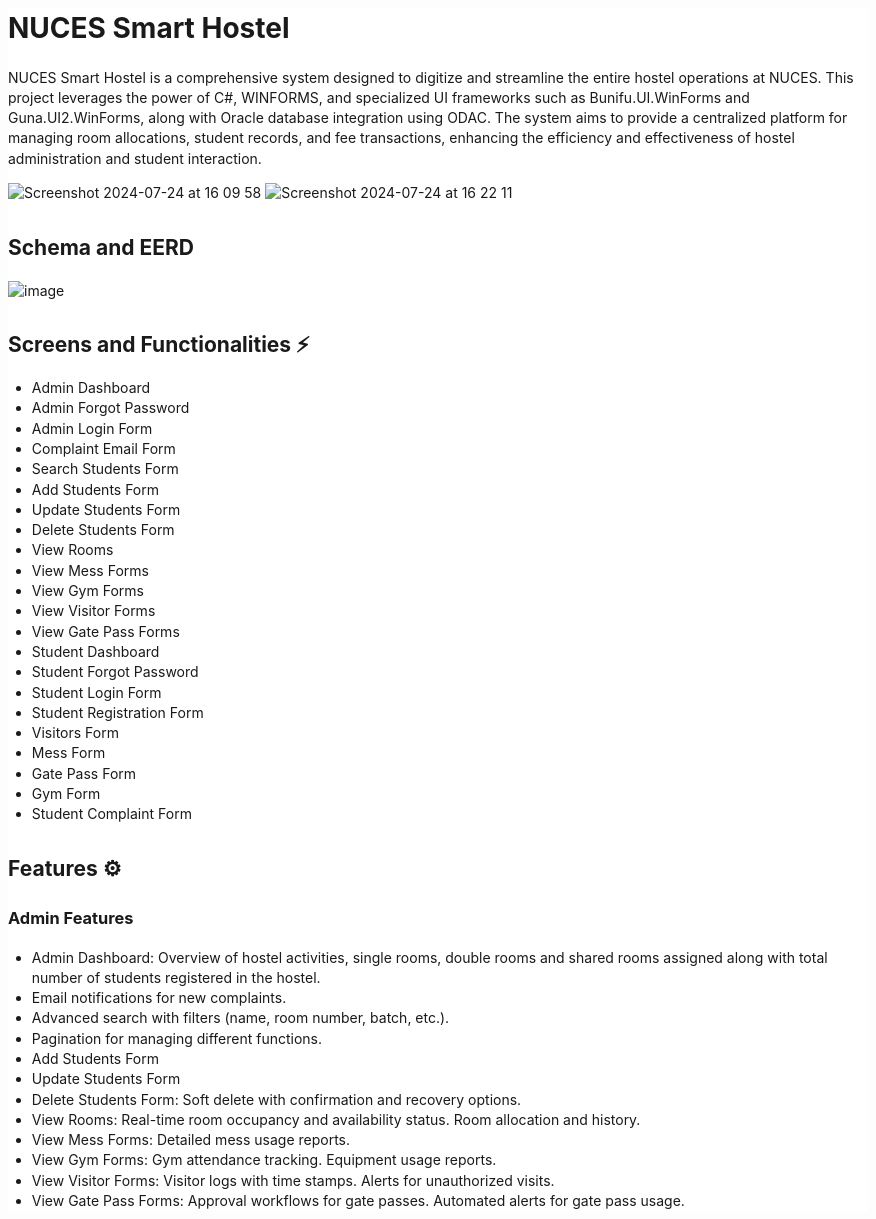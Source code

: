 # NUCES Smart Hostel
 
NUCES Smart Hostel is a comprehensive system designed to digitize and streamline the entire hostel operations at NUCES. This project leverages the power of C#, WINFORMS, and specialized UI frameworks such as Bunifu.UI.WinForms and Guna.UI2.WinForms, along with Oracle database integration using ODAC. The system aims to provide a centralized platform for managing room allocations, student records, and fee transactions, enhancing the efficiency and effectiveness of hostel administration and student interaction.

<img width="1230" alt="Screenshot 2024-07-24 at 16 09 58" src="https://github.com/user-attachments/assets/b88cbe1e-95fd-4ff6-8128-ce10730b497a">
<img width="1298" alt="Screenshot 2024-07-24 at 16 22 11" src="https://github.com/user-attachments/assets/339d864c-641c-44d1-ab7a-c6bc333522fe">

## Schema and EERD

![image](https://github.com/user-attachments/assets/5458c87d-8d90-4015-a2ab-df2bf0906eef)

## Screens and Functionalities ⚡️

- Admin Dashboard
- Admin Forgot Password
- Admin Login Form
- Complaint Email Form
- Search Students Form
- Add Students Form
- Update Students Form
- Delete Students Form
- View Rooms
- View Mess Forms
- View Gym Forms
- View Visitor Forms
- View Gate Pass Forms
- Student Dashboard
- Student Forgot Password
- Student Login Form
- Student Registration Form
- Visitors Form
- Mess Form
- Gate Pass Form
- Gym Form
- Student Complaint Form

## Features ⚙️

### Admin Features

- Admin Dashboard: Overview of hostel activities, single rooms, double rooms and shared rooms assigned along with total number of students registered in the hostel.
- Email notifications for new complaints.
- Advanced search with filters (name, room number, batch, etc.).
- Pagination for managing different functions.
- Add Students Form
- Update Students Form
- Delete Students Form: Soft delete with confirmation and recovery options.
- View Rooms: Real-time room occupancy and availability status. Room allocation and history.
- View Mess Forms: Detailed mess usage reports.
- View Gym Forms: Gym attendance tracking. Equipment usage reports.
- View Visitor Forms: Visitor logs with time stamps. Alerts for unauthorized visits.
- View Gate Pass Forms: Approval workflows for gate passes. Automated alerts for gate pass usage.
